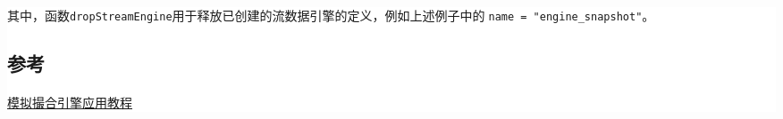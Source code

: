 其中，函数`dropStreamEngine`用于释放已创建的流数据引擎的定义，例如上述例子中的 `name = "engine_snapshot"`。


## 参考

[模拟撮合引擎应用教程](https://gitee.com/dolphindb/Tutorials_CN/blob/master/matching_engine_simulator.md)

